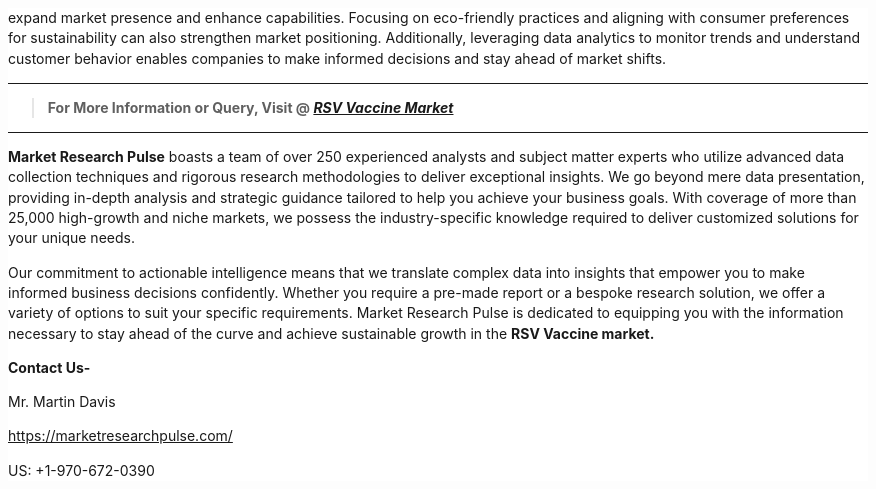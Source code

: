 expand market presence and enhance capabilities. Focusing on eco-friendly practices and aligning with consumer preferences for sustainability can also strengthen market positioning. Additionally, leveraging data analytics to monitor trends and understand customer behavior enables companies to make informed decisions and stay ahead of market shifts.</p><hr /><blockquote><p><strong>For More Information or Query, Visit @&nbsp;<em><a href="https://marketresearchpulse.com/report/14526/rsv-vaccine-market?utm_source=Linkedin&utm_medium=091">RSV Vaccine Market</a></em></strong></p></blockquote><hr /><p><strong>Market Research Pulse</strong> boasts a team of over 250 experienced analysts and subject matter experts who utilize advanced data collection techniques and rigorous research methodologies to deliver exceptional insights. We go beyond mere data presentation, providing in-depth analysis and strategic guidance tailored to help you achieve your business goals. With coverage of more than 25,000 high-growth and niche markets, we possess the industry-specific knowledge required to deliver customized solutions for your unique needs.</p><p>Our commitment to actionable intelligence means that we translate complex data into insights that empower you to make informed business decisions confidently. Whether you require a pre-made report or a bespoke research solution, we offer a variety of options to suit your specific requirements. Market Research Pulse is dedicated to equipping you with the information necessary to stay ahead of the curve and achieve sustainable growth in the <strong>RSV Vaccine market.</strong></p><p><strong>Contact Us-</strong></p><p>Mr. Martin Davis</p><p>https://marketresearchpulse.com/</p><p>US: +1-970-672-0390</p>
